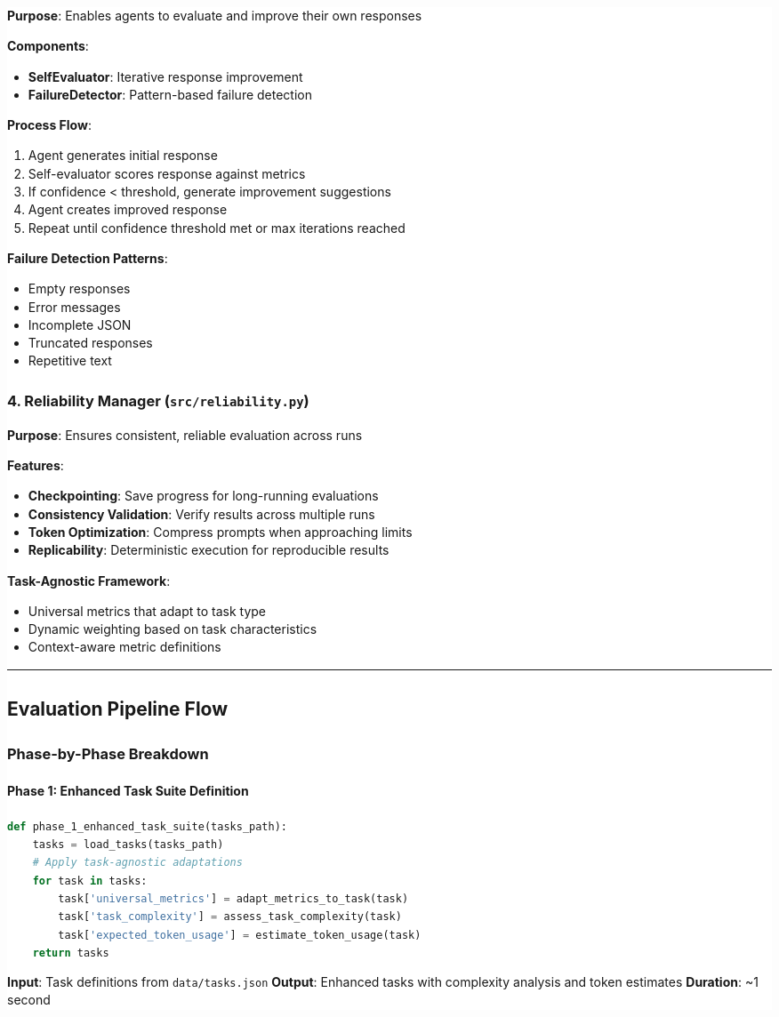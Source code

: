 **Purpose**: Enables agents to evaluate and improve their own responses

**Components**:
- **SelfEvaluator**: Iterative response improvement
- **FailureDetector**: Pattern-based failure detection

**Process Flow**:
1. Agent generates initial response
2. Self-evaluator scores response against metrics
3. If confidence < threshold, generate improvement suggestions
4. Agent creates improved response
5. Repeat until confidence threshold met or max iterations reached

**Failure Detection Patterns**:
- Empty responses
- Error messages
- Incomplete JSON
- Truncated responses
- Repetitive text

### 4. Reliability Manager (`src/reliability.py`)

**Purpose**: Ensures consistent, reliable evaluation across runs

**Features**:
- **Checkpointing**: Save progress for long-running evaluations
- **Consistency Validation**: Verify results across multiple runs
- **Token Optimization**: Compress prompts when approaching limits
- **Replicability**: Deterministic execution for reproducible results

**Task-Agnostic Framework**:
- Universal metrics that adapt to task type
- Dynamic weighting based on task characteristics
- Context-aware metric definitions

---

## Evaluation Pipeline Flow

### Phase-by-Phase Breakdown

#### Phase 1: Enhanced Task Suite Definition
```python
def phase_1_enhanced_task_suite(tasks_path):
    tasks = load_tasks(tasks_path)
    # Apply task-agnostic adaptations
    for task in tasks:
        task['universal_metrics'] = adapt_metrics_to_task(task)
        task['task_complexity'] = assess_task_complexity(task)
        task['expected_token_usage'] = estimate_token_usage(task)
    return tasks
```

**Input**: Task definitions from `data/tasks.json`
**Output**: Enhanced tasks with complexity analysis and token estimates
**Duration**: ~1 second
